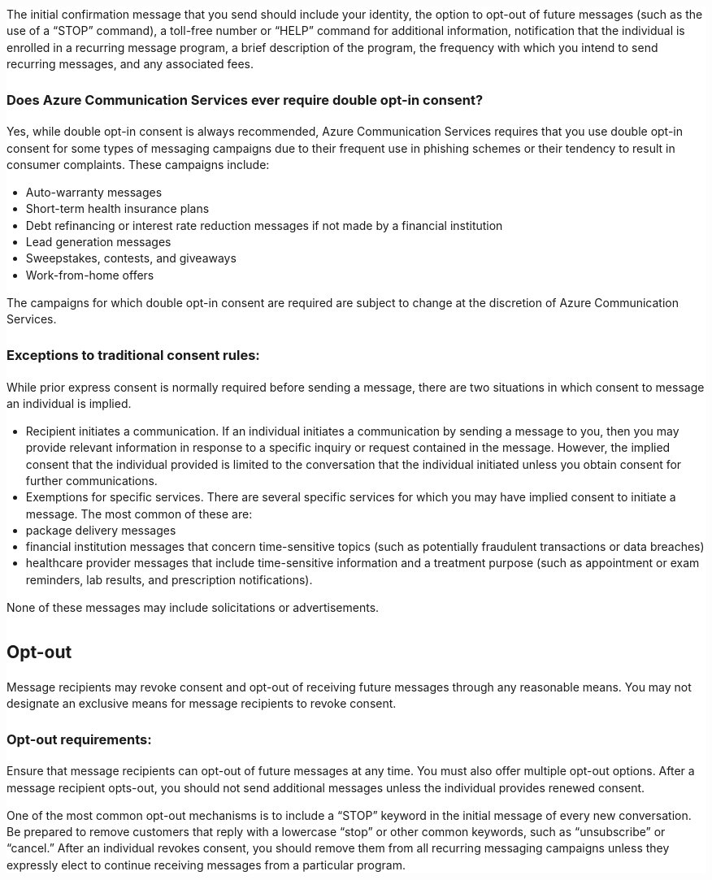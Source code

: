 The initial confirmation message that you send should include your identity, the option to opt-out of future messages (such as the use of a “STOP” command), a toll-free number or “HELP” command for additional information, notification that the individual is enrolled in a recurring message program, a brief description of the program, the frequency with which you intend to send recurring messages, and any associated fees. 

### Does Azure Communication Services ever require double opt-in consent?
Yes, while double opt-in consent is always recommended, Azure Communication Services requires that you use double opt-in consent for some types of messaging campaigns due to their frequent use in phishing schemes or their tendency to result in consumer complaints. These campaigns include:
- Auto-warranty messages
- Short-term health insurance plans
- Debt refinancing or interest rate reduction messages if not made by a financial institution
- Lead generation messages
- Sweepstakes, contests, and giveaways
- Work-from-home offers

The campaigns for which double opt-in consent are required are subject to change at the discretion of Azure Communication Services.

### Exceptions to traditional consent rules:
While prior express consent is normally required before sending a message, there are two situations in which consent to message an individual is implied.

- Recipient initiates a communication. If an individual initiates a communication by sending a message to you, then you may provide relevant information in response to a specific inquiry or request contained in the message. However, the implied consent that the individual provided is limited to the conversation that the individual initiated unless you obtain consent for further communications.
- Exemptions for specific services. There are several specific services for which you may have implied consent to initiate a message. The most common of these are: 
- package delivery messages
- financial institution messages that concern time-sensitive topics (such as potentially fraudulent transactions or data breaches)
- healthcare provider messages that include time-sensitive information and a treatment purpose (such as appointment or exam reminders, lab results, and prescription notifications). 
 
None of these messages may include solicitations or advertisements.


## Opt-out

Message recipients may revoke consent and opt-out of receiving future messages through any reasonable means. You may not designate an exclusive means for message recipients to revoke consent. 

### Opt-out requirements:

Ensure that message recipients can opt-out of future messages at any time. You must also offer multiple opt-out options. After a message recipient opts-out, you should not send additional messages unless the individual provides renewed consent.

One of the most common opt-out mechanisms is to include a “STOP” keyword in the initial message of every new conversation. Be prepared to remove customers that reply with a lowercase “stop” or other common keywords, such as “unsubscribe” or “cancel.” After an individual revokes consent, you should remove them from all recurring messaging campaigns unless they expressly elect to continue receiving messages from a particular program.
